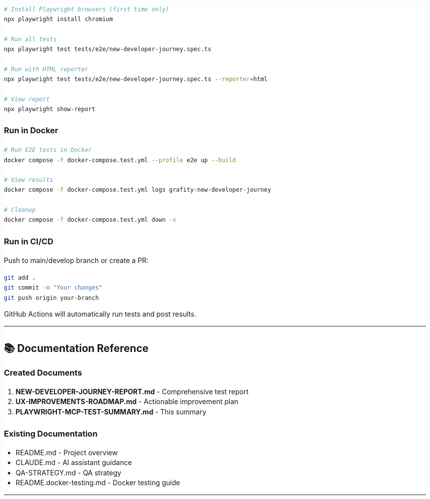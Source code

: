 ```bash
# Install Playwright browsers (first time only)
npx playwright install chromium

# Run all tests
npx playwright test tests/e2e/new-developer-journey.spec.ts

# Run with HTML reporter
npx playwright test tests/e2e/new-developer-journey.spec.ts --reporter=html

# View report
npx playwright show-report
```

### Run in Docker

```bash
# Run E2E tests in Docker
docker compose -f docker-compose.test.yml --profile e2e up --build

# View results
docker compose -f docker-compose.test.yml logs grafity-new-developer-journey

# Cleanup
docker compose -f docker-compose.test.yml down -v
```

### Run in CI/CD

Push to main/develop branch or create a PR:
```bash
git add .
git commit -m "Your changes"
git push origin your-branch
```

GitHub Actions will automatically run tests and post results.

---

## 📚 Documentation Reference

### Created Documents
1. **NEW-DEVELOPER-JOURNEY-REPORT.md** - Comprehensive test report
2. **UX-IMPROVEMENTS-ROADMAP.md** - Actionable improvement plan
3. **PLAYWRIGHT-MCP-TEST-SUMMARY.md** - This summary

### Existing Documentation
- README.md - Project overview
- CLAUDE.md - AI assistant guidance
- QA-STRATEGY.md - QA strategy
- README.docker-testing.md - Docker testing guide

---